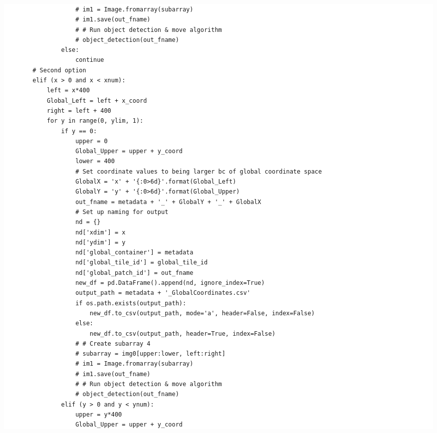                         # im1 = Image.fromarray(subarray)
                        # im1.save(out_fname)
                        # # Run object detection & move algorithm
                        # object_detection(out_fname)
                    else:
                        continue
            # Second option
            elif (x > 0 and x < xnum):
                left = x*400
                Global_Left = left + x_coord
                right = left + 400
                for y in range(0, ylim, 1):
                    if y == 0:
                        upper = 0
                        Global_Upper = upper + y_coord
                        lower = 400
                        # Set coordinate values to being larger bc of global coordinate space
                        GlobalX = 'x' + '{:0>6d}'.format(Global_Left)
                        GlobalY = 'y' + '{:0>6d}'.format(Global_Upper)
                        out_fname = metadata + '_' + GlobalY + '_' + GlobalX
                        # Set up naming for output
                        nd = {}
                        nd['xdim'] = x 
                        nd['ydim'] = y 
                        nd['global_container'] = metadata
                        nd['global_tile_id'] = global_tile_id
                        nd['global_patch_id'] = out_fname
                        new_df = pd.DataFrame().append(nd, ignore_index=True)
                        output_path = metadata + '_GlobalCoordinates.csv'
                        if os.path.exists(output_path):
                            new_df.to_csv(output_path, mode='a', header=False, index=False)
                        else:
                            new_df.to_csv(output_path, header=True, index=False)
                        # # Create subarray 4
                        # subarray = img0[upper:lower, left:right]
                        # im1 = Image.fromarray(subarray)
                        # im1.save(out_fname)
                        # # Run object detection & move algorithm
                        # object_detection(out_fname)
                    elif (y > 0 and y < ynum):
                        upper = y*400
                        Global_Upper = upper + y_coord